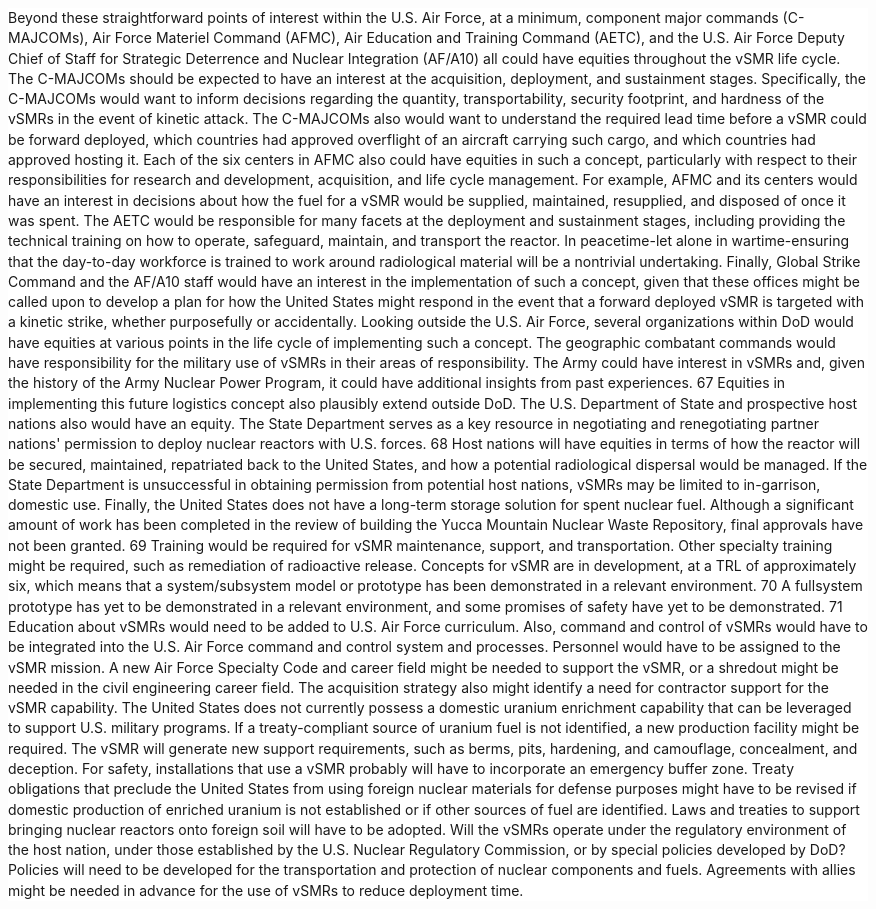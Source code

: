 Beyond these straightforward points of interest within the U.S. Air Force, at a minimum, component major commands (C-MAJCOMs), Air Force Materiel Command (AFMC), Air Education and Training Command (AETC), and the U.S. Air Force Deputy Chief of Staff for Strategic Deterrence and Nuclear Integration (AF/A10) all could have equities throughout the vSMR life cycle. The C-MAJCOMs should be expected to have an interest at the acquisition, deployment, and sustainment stages. Specifically, the C-MAJCOMs would want to inform decisions regarding the quantity, transportability, security footprint, and hardness of the vSMRs in the event of kinetic attack. The C-MAJCOMs also would want to understand the required lead time before a vSMR could be forward deployed, which countries had approved overflight of an aircraft carrying such cargo, and which countries had approved hosting it.
Each of the six centers in AFMC also could have equities in such a concept, particularly with respect to their responsibilities for research and development, acquisition, and life cycle management. For example, AFMC and its centers would have an interest in decisions about how the fuel for a vSMR would be supplied, maintained, resupplied, and disposed of once it was spent. The AETC would be responsible for many facets at the deployment and sustainment stages, including providing the technical training on how to operate, safeguard, maintain, and transport the reactor. In peacetime-let alone in wartime-ensuring that the day-to-day workforce is trained to work around radiological material will be a nontrivial undertaking. Finally, Global Strike Command and the AF/A10 staff would have an interest in the implementation of such a concept, given that these offices might be called upon to develop a plan for how the United States might respond in the event that a forward deployed vSMR is targeted with a kinetic strike, whether purposefully or accidentally.
Looking outside the U.S. Air Force, several organizations within DoD would have equities at various points in the life cycle of implementing such a concept. The geographic combatant commands would have responsibility for the military use of vSMRs in their areas of responsibility. The Army could have interest in vSMRs and, given the history of the Army Nuclear Power Program, it could have additional insights from past experiences. 
67
Equities in implementing this future logistics concept also plausibly extend outside DoD. The U.S. Department of State and prospective host nations also would have an equity. The State Department serves as a key resource in negotiating and renegotiating partner nations' permission to deploy nuclear reactors with U.S. forces. 68 Host nations will have equities in terms of how the reactor will be secured, maintained, repatriated back to the United States, and how a potential radiological dispersal would be managed. If the State Department is unsuccessful in obtaining permission from potential host nations, vSMRs may be limited to in-garrison, domestic use.
Finally, the United States does not have a long-term storage solution for spent nuclear fuel. Although a significant amount of work has been completed in the review of building the Yucca Mountain Nuclear Waste Repository, final approvals have not been granted. 
69
Training would be required for vSMR maintenance, support, and transportation. Other specialty training might be required, such as remediation of radioactive release.
Concepts for vSMR are in development, at a TRL of approximately six, which means that a system/subsystem model or prototype has been demonstrated in a relevant environment. 70 A fullsystem prototype has yet to be demonstrated in a relevant environment, and some promises of safety have yet to be demonstrated. 
71
Education about vSMRs would need to be added to U.S. Air Force curriculum. Also, command and control of vSMRs would have to be integrated into the U.S. Air Force command and control system and processes.
Personnel would have to be assigned to the vSMR mission. A new Air Force Specialty Code and career field might be needed to support the vSMR, or a shredout might be needed in the civil engineering career field. The acquisition strategy also might identify a need for contractor support for the vSMR capability.
The United States does not currently possess a domestic uranium enrichment capability that can be leveraged to support U.S. military programs. If a treaty-compliant source of uranium fuel is not identified, a new production facility might be required. The vSMR will generate new support requirements, such as berms, pits, hardening, and camouflage, concealment, and deception. For safety, installations that use a vSMR probably will have to incorporate an emergency buffer zone.
Treaty obligations that preclude the United States from using foreign nuclear materials for defense purposes might have to be revised if domestic production of enriched uranium is not established or if other sources of fuel are identified. Laws and treaties to support bringing nuclear reactors onto foreign soil will have to be adopted. Will the vSMRs operate under the regulatory environment of the host nation, under those established by the U.S. Nuclear Regulatory Commission, or by special policies developed by DoD? Policies will need to be developed for the transportation and protection of nuclear components and fuels. Agreements with allies might be needed in advance for the use of vSMRs to reduce deployment time.